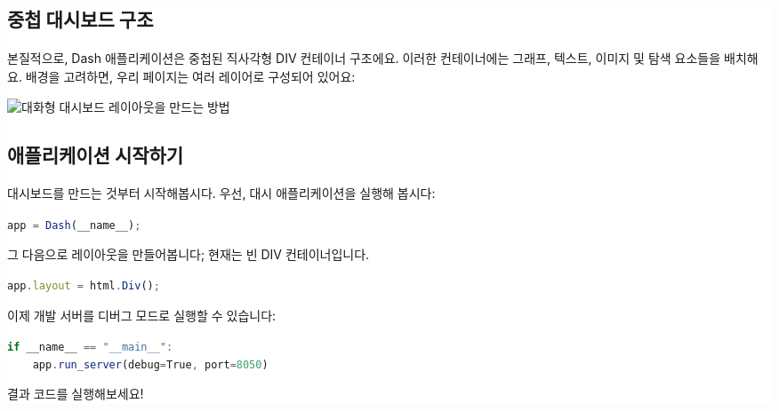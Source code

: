## 중첩 대시보드 구조

본질적으로, Dash 애플리케이션은 중첩된 직사각형 DIV 컨테이너 구조에요. 이러한 컨테이너에는 그래프, 텍스트, 이미지 및 탐색 요소들을 배치해요. 배경을 고려하면, 우리 페이지는 여러 레이어로 구성되어 있어요:

![대화형 대시보드 레이아웃을 만드는 방법](/assets/img/2024-07-09-HowtocreateabeautifulinteractivedashboardlayoutinPythonwithPlotlyDash_1.png)



<ins class="adsbygoogle"
     style="display:block"
     data-ad-client="ca-pub-4877378276818686"
     data-ad-slot="1898504329"
     data-ad-format="auto"
     data-full-width-responsive="true"></ins>

<script>
     (adsbygoogle = window.adsbygoogle || []).push({});
</script>

## 애플리케이션 시작하기

대시보드를 만드는 것부터 시작해봅시다. 우선, 대시 애플리케이션을 실행해 봅시다:

```js
app = Dash(__name__);
```

그 다음으로 레이아웃을 만들어봅니다; 현재는 빈 DIV 컨테이너입니다.



<ins class="adsbygoogle"
     style="display:block"
     data-ad-client="ca-pub-4877378276818686"
     data-ad-slot="1898504329"
     data-ad-format="auto"
     data-full-width-responsive="true"></ins>

<script>
     (adsbygoogle = window.adsbygoogle || []).push({});
</script>

```js
app.layout = html.Div();
```

이제 개발 서버를 디버그 모드로 실행할 수 있습니다:

```js
if __name__ == "__main__":
    app.run_server(debug=True, port=8050)
```

결과 코드를 실행해보세요!



<ins class="adsbygoogle"
     style="display:block"
     data-ad-client="ca-pub-4877378276818686"
     data-ad-slot="1898504329"
     data-ad-format="auto"
     data-full-width-responsive="true"></ins>
